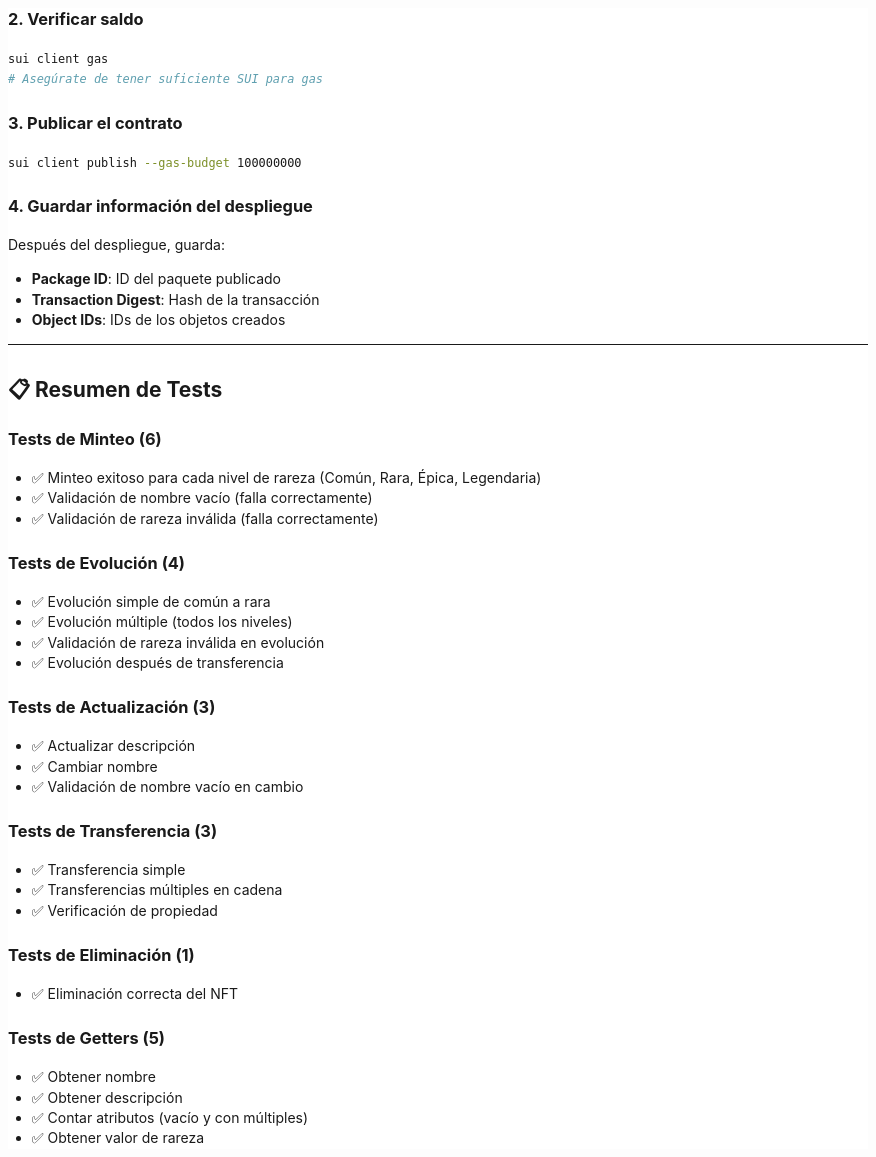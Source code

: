 ### 2. Verificar saldo
```bash
sui client gas
# Asegúrate de tener suficiente SUI para gas
```

### 3. Publicar el contrato
```bash
sui client publish --gas-budget 100000000
```

### 4. Guardar información del despliegue
Después del despliegue, guarda:
- **Package ID**: ID del paquete publicado
- **Transaction Digest**: Hash de la transacción
- **Object IDs**: IDs de los objetos creados

---

## 📋 Resumen de Tests

### Tests de Minteo (6)
- ✅ Minteo exitoso para cada nivel de rareza (Común, Rara, Épica, Legendaria)
- ✅ Validación de nombre vacío (falla correctamente)
- ✅ Validación de rareza inválida (falla correctamente)

### Tests de Evolución (4)
- ✅ Evolución simple de común a rara
- ✅ Evolución múltiple (todos los niveles)
- ✅ Validación de rareza inválida en evolución
- ✅ Evolución después de transferencia

### Tests de Actualización (3)
- ✅ Actualizar descripción
- ✅ Cambiar nombre
- ✅ Validación de nombre vacío en cambio

### Tests de Transferencia (3)
- ✅ Transferencia simple
- ✅ Transferencias múltiples en cadena
- ✅ Verificación de propiedad

### Tests de Eliminación (1)
- ✅ Eliminación correcta del NFT

### Tests de Getters (5)
- ✅ Obtener nombre
- ✅ Obtener descripción
- ✅ Contar atributos (vacío y con múltiples)
- ✅ Obtener valor de rareza
